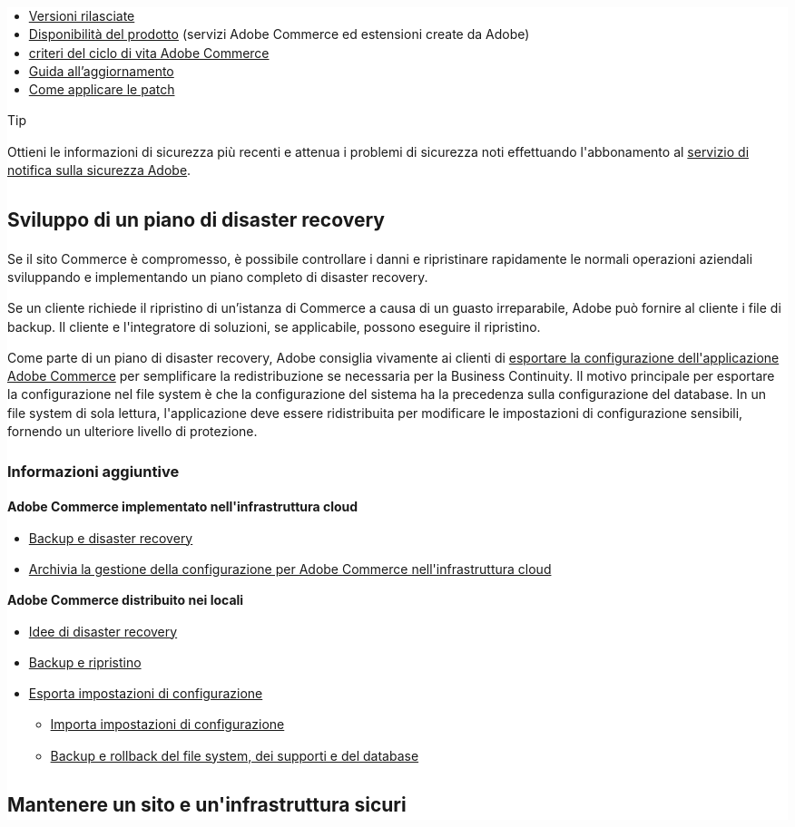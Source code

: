 - [Versioni rilasciate](../../../release/versions.md)
- [Disponibilità del prodotto](../../../release/product-availability.md) (servizi Adobe Commerce ed estensioni create da Adobe)
- [criteri del ciclo di vita Adobe Commerce](../../../release/lifecycle-policy.md)
- [Guida all’aggiornamento](../../../upgrade/overview.md)
- [Come applicare le patch](../../../upgrade/patches/overview.md)

>[!TIP]
>
>Ottieni le informazioni di sicurezza più recenti e attenua i problemi di sicurezza noti effettuando l&#39;abbonamento al [servizio di notifica sulla sicurezza Adobe](https://www.adobe.com/subscription/adbeSecurityNotifications.html).

## Sviluppo di un piano di disaster recovery

Se il sito Commerce è compromesso, è possibile controllare i danni e ripristinare rapidamente le normali operazioni aziendali sviluppando e implementando un piano completo di disaster recovery.

Se un cliente richiede il ripristino di un’istanza di Commerce a causa di un guasto irreparabile, Adobe può fornire al cliente i file di backup. Il cliente e l&#39;integratore di soluzioni, se applicabile, possono eseguire il ripristino.

Come parte di un piano di disaster recovery, Adobe consiglia vivamente ai clienti di [esportare la configurazione dell&#39;applicazione Adobe Commerce](../../../configuration/cli/export-configuration.md) per semplificare la redistribuzione se necessaria per la Business Continuity. Il motivo principale per esportare la configurazione nel file system è che la configurazione del sistema ha la precedenza sulla configurazione del database. In un file system di sola lettura, l&#39;applicazione deve essere ridistribuita per modificare le impostazioni di configurazione sensibili, fornendo un ulteriore livello di protezione.

### Informazioni aggiuntive

**Adobe Commerce implementato nell&#39;infrastruttura cloud**

- [Backup e disaster recovery](https://experienceleague.adobe.com/docs/commerce-cloud-service/user-guide/architecture/pro-architecture.html#backup-and-disaster-recovery)

- [Archivia la gestione della configurazione per Adobe Commerce nell&#39;infrastruttura cloud](https://experienceleague.adobe.com/docs/commerce-cloud-service/user-guide/configure-store/store-settings.html)

**Adobe Commerce distribuito nei locali**

- [Idee di disaster recovery](../../infrastructure/self-hosting/disaster-recovery-ideas.md)

- [Backup e ripristino](../../infrastructure/self-hosting/disaster-recovery-ideas.md)

- [Esporta impostazioni di configurazione](../../../configuration/cli/export-configuration.md)

   - [Importa impostazioni di configurazione](../../../configuration/cli/import-configuration.md)

   - [Backup e rollback del file system, dei supporti e del database](../../../installation/tutorials/backup.md)

## Mantenere un sito e un&#39;infrastruttura sicuri

